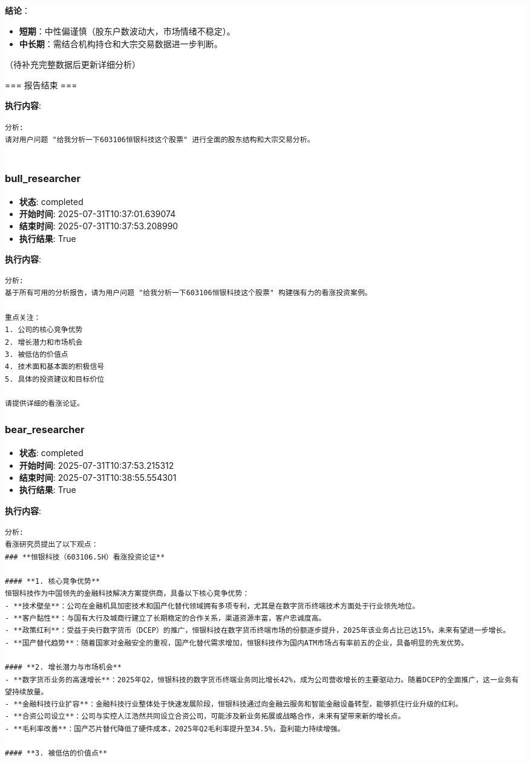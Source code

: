 **结论**：
- **短期**：中性偏谨慎（股东户数波动大，市场情绪不稳定）。
- **中长期**：需结合机构持仓和大宗交易数据进一步判断。

（待补充完整数据后更新详细分析）

=== 报告结束 ===

**执行内容**:

```
分析: 
请对用户问题 "给我分析一下603106恒银科技这个股票" 进行全面的股东结构和大宗交易分析。


```

### bull_researcher

- **状态**: completed
- **开始时间**: 2025-07-31T10:37:01.639074
- **结束时间**: 2025-07-31T10:37:53.208990
- **执行结果**: True

**执行内容**:

```
分析: 
基于所有可用的分析报告，请为用户问题 "给我分析一下603106恒银科技这个股票" 构建强有力的看涨投资案例。

重点关注：
1. 公司的核心竞争优势
2. 增长潜力和市场机会
3. 被低估的价值点
4. 技术面和基本面的积极信号
5. 具体的投资建议和目标价位

请提供详细的看涨论证。

```

### bear_researcher

- **状态**: completed
- **开始时间**: 2025-07-31T10:37:53.215312
- **结束时间**: 2025-07-31T10:38:55.554301
- **执行结果**: True

**执行内容**:

```
分析: 
看涨研究员提出了以下观点：
### **恒银科技（603106.SH）看涨投资论证**

#### **1. 核心竞争优势**
恒银科技作为中国领先的金融科技解决方案提供商，具备以下核心竞争优势：
- **技术壁垒**：公司在金融机具加密技术和国产化替代领域拥有多项专利，尤其是在数字货币终端技术方面处于行业领先地位。
- **客户黏性**：与国有大行及城商行建立了长期稳定的合作关系，渠道资源丰富，客户忠诚度高。
- **政策红利**：受益于央行数字货币（DCEP）的推广，恒银科技在数字货币终端市场的份额逐步提升，2025年该业务占比已达15%，未来有望进一步增长。
- **国产替代趋势**：随着国家对金融安全的重视，国产化替代需求增加，恒银科技作为国内ATM市场占有率前五的企业，具备明显的先发优势。

#### **2. 增长潜力与市场机会**
- **数字货币业务的高速增长**：2025年Q2，恒银科技的数字货币终端业务同比增长42%，成为公司营收增长的主要驱动力。随着DCEP的全面推广，这一业务有望持续放量。
- **金融科技行业扩容**：金融科技行业整体处于快速发展阶段，恒银科技通过向金融云服务和智能金融设备转型，能够抓住行业升级的红利。
- **合资公司设立**：公司与实控人江浩然共同设立合资公司，可能涉及新业务拓展或战略合作，未来有望带来新的增长点。
- **毛利率改善**：国产芯片替代降低了硬件成本，2025年Q2毛利率提升至34.5%，盈利能力持续增强。

#### **3. 被低估的价值点**
```
